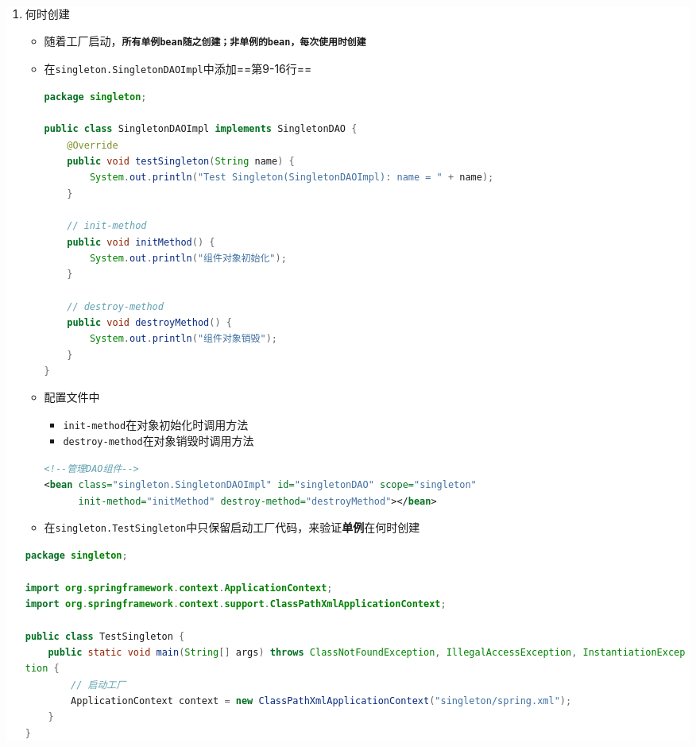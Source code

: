 1. 何时创建

   - 随着工厂启动，**`所有单例bean随之创建；非单例的bean，每次使用时创建`**

   - 在`singleton.SingletonDAOImpl`中添加==第9-16行==

     ```java
     package singleton;
     
     public class SingletonDAOImpl implements SingletonDAO {
         @Override
         public void testSingleton(String name) {
             System.out.println("Test Singleton(SingletonDAOImpl): name = " + name);
         }
         
         // init-method
         public void initMethod() {
             System.out.println("组件对象初始化");
         }
         
         // destroy-method
         public void destroyMethod() {
             System.out.println("组件对象销毁");
         }
     }
     ```

     

   - 配置文件中

     - `init-method`在对象初始化时调用方法
     - `destroy-method`在对象销毁时调用方法

     ```xml
     <!--管理DAO组件-->
     <bean class="singleton.SingletonDAOImpl" id="singletonDAO" scope="singleton"
           init-method="initMethod" destroy-method="destroyMethod"></bean>
     ```

     

   -  在`singleton.TestSingleton`中只保留启动工厂代码，来验证**单例**在何时创建

     ```java
     package singleton;
     
     import org.springframework.context.ApplicationContext;
     import org.springframework.context.support.ClassPathXmlApplicationContext;
     
     public class TestSingleton {
         public static void main(String[] args) throws ClassNotFoundException, IllegalAccessException, InstantiationException {
             // 启动工厂
             ApplicationContext context = new ClassPathXmlApplicationContext("singleton/spring.xml");
         }
     }
     ```
